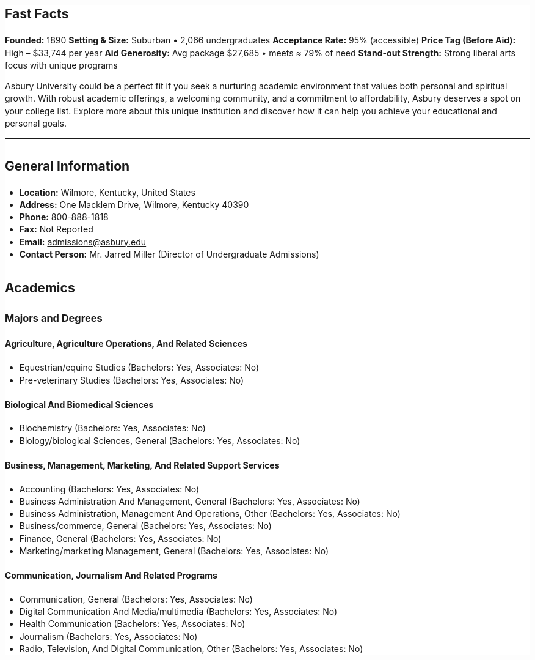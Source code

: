 ## Fast Facts
**Founded:** 1890
**Setting & Size:** Suburban • 2,066 undergraduates
**Acceptance Rate:** 95% (accessible)
**Price Tag (Before Aid):** High – $33,744 per year
**Aid Generosity:** Avg package $27,685 • meets ≈ 79% of need
**Stand-out Strength:** Strong liberal arts focus with unique programs

Asbury University could be a perfect fit if you seek a nurturing academic environment that values both personal and spiritual growth. With robust academic offerings, a welcoming community, and a commitment to affordability, Asbury deserves a spot on your college list. Explore more about this unique institution and discover how it can help you achieve your educational and personal goals.

---

## General Information

- **Location:** Wilmore, Kentucky, United States
- **Address:** One Macklem Drive, Wilmore, Kentucky 40390
- **Phone:** 800-888-1818
- **Fax:** Not Reported
- **Email:** admissions@asbury.edu
- **Contact Person:** Mr. Jarred Miller (Director of Undergraduate Admissions)

## Academics

### Majors and Degrees

#### Agriculture, Agriculture Operations, And Related Sciences

- Equestrian/equine Studies (Bachelors: Yes, Associates: No)
- Pre-veterinary Studies (Bachelors: Yes, Associates: No)

#### Biological And Biomedical Sciences

- Biochemistry (Bachelors: Yes, Associates: No)
- Biology/biological Sciences, General (Bachelors: Yes, Associates: No)

#### Business, Management, Marketing, And Related Support Services

- Accounting (Bachelors: Yes, Associates: No)
- Business Administration And Management, General (Bachelors: Yes, Associates: No)
- Business Administration, Management And Operations, Other (Bachelors: Yes, Associates: No)
- Business/commerce, General (Bachelors: Yes, Associates: No)
- Finance, General (Bachelors: Yes, Associates: No)
- Marketing/marketing Management, General (Bachelors: Yes, Associates: No)

#### Communication, Journalism And Related Programs

- Communication, General (Bachelors: Yes, Associates: No)
- Digital Communication And Media/multimedia (Bachelors: Yes, Associates: No)
- Health Communication (Bachelors: Yes, Associates: No)
- Journalism (Bachelors: Yes, Associates: No)
- Radio, Television, And Digital Communication, Other (Bachelors: Yes, Associates: No)
